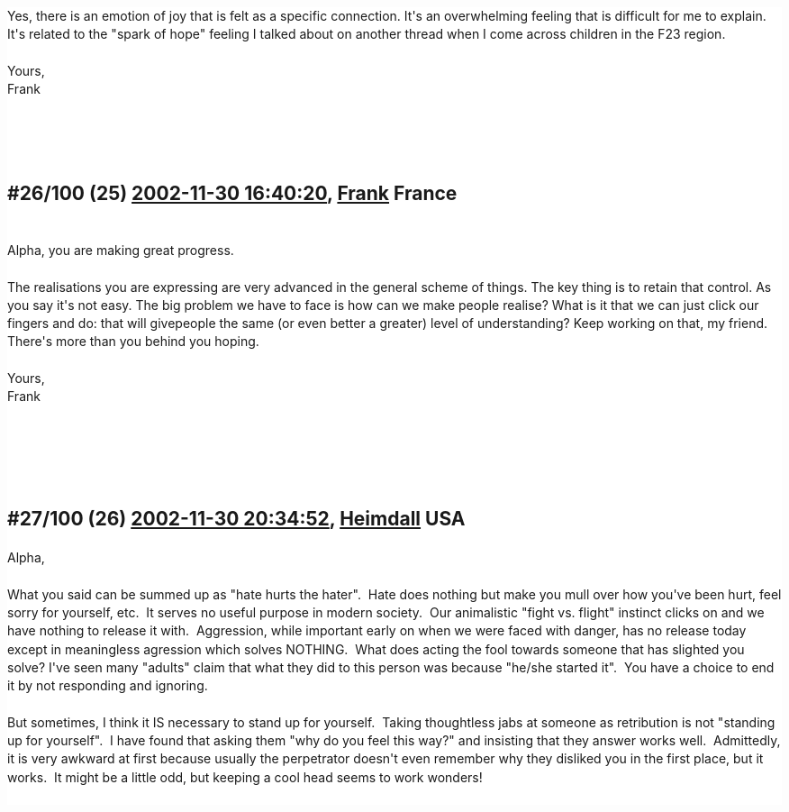 Yes, there is an emotion of joy that is felt as a specific connection. It's an overwhelming feeling that is difficult for me to explain. It's related to the "spark of hope" feeling I talked about on another thread when I come across children in the F23 region.
<br>
<br>
Yours,
<br>
Frank
<br>
<br>
<br>
<br>
</section>

## \#26/100 (25) [2002-11-30 16:40:20](https://www.astralpulse.com/forums/index.php?msg=17972), [Frank](https://www.astralpulse.com/forums/profile/?u=359) France ##
<section>
<br>
Alpha, you are making great progress.
<br>
<br>
The realisations you are expressing are very advanced in the general scheme of things. The key thing is to retain that control. As you say it's not easy. The big problem we have to face is how can we make people realise? What is it that we can just click our fingers and do: that will givepeople the same (or even better a greater) level of understanding? Keep working on that, my friend. There's more than you behind you hoping.
<br>
<br>
Yours,
<br>
Frank
<br>
<br>
<br>
<br>
<br>
</section>

## \#27/100 (26) [2002-11-30 20:34:52](https://www.astralpulse.com/forums/index.php?msg=17980), [Heimdall](https://www.astralpulse.com/forums/profile/?u=1432) USA ##
<section>
Alpha,
<br>
<br>
What you said can be summed up as "hate hurts the hater".  Hate does nothing but make you mull over how you've been hurt, feel sorry for yourself, etc.  It serves no useful purpose in modern society.  Our animalistic "fight vs. flight" instinct clicks on and we have nothing to release it with.  Aggression, while important early on when we were faced with danger, has no release today except in meaningless agression which solves NOTHING.  What does acting the fool towards someone that has slighted you solve? I've seen many "adults" claim that what they did to this person was because "he/she started it".  You have a choice to end it by not responding and ignoring.
<br>
<br>
But sometimes, I think it IS necessary to stand up for yourself.  Taking thoughtless jabs at someone as retribution is not "standing up for yourself".  I have found that asking them "why do you feel this way?" and insisting that they answer works well.  Admittedly, it is very awkward at first because usually the perpetrator doesn't even remember why they disliked you in the first place, but it works.  It might be a little odd, but keeping a cool head seems to work wonders!
<br>
<br>
